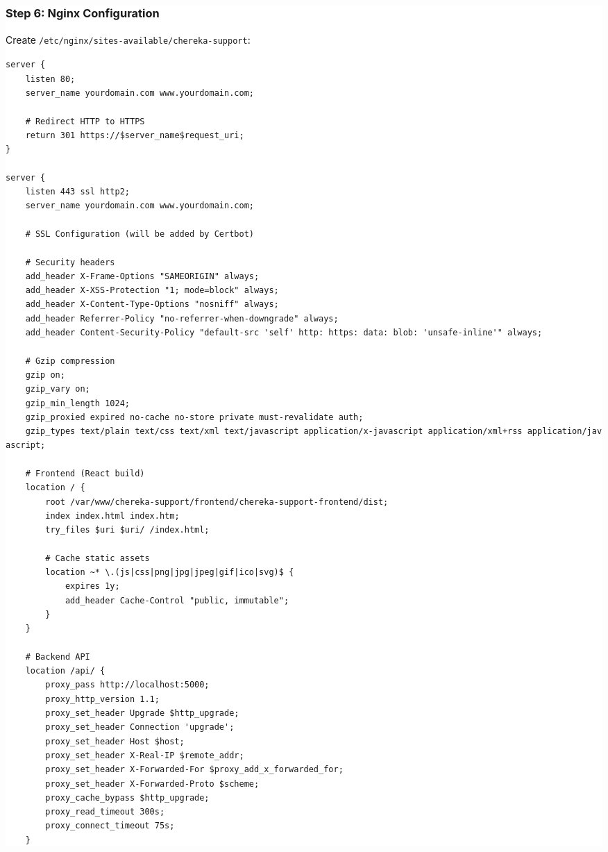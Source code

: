```javascript
```

### Step 6: Nginx Configuration

Create `/etc/nginx/sites-available/chereka-support`:

```nginx
server {
    listen 80;
    server_name yourdomain.com www.yourdomain.com;
    
    # Redirect HTTP to HTTPS
    return 301 https://$server_name$request_uri;
}

server {
    listen 443 ssl http2;
    server_name yourdomain.com www.yourdomain.com;
    
    # SSL Configuration (will be added by Certbot)
    
    # Security headers
    add_header X-Frame-Options "SAMEORIGIN" always;
    add_header X-XSS-Protection "1; mode=block" always;
    add_header X-Content-Type-Options "nosniff" always;
    add_header Referrer-Policy "no-referrer-when-downgrade" always;
    add_header Content-Security-Policy "default-src 'self' http: https: data: blob: 'unsafe-inline'" always;
    
    # Gzip compression
    gzip on;
    gzip_vary on;
    gzip_min_length 1024;
    gzip_proxied expired no-cache no-store private must-revalidate auth;
    gzip_types text/plain text/css text/xml text/javascript application/x-javascript application/xml+rss application/javascript;
    
    # Frontend (React build)
    location / {
        root /var/www/chereka-support/frontend/chereka-support-frontend/dist;
        index index.html index.htm;
        try_files $uri $uri/ /index.html;
        
        # Cache static assets
        location ~* \.(js|css|png|jpg|jpeg|gif|ico|svg)$ {
            expires 1y;
            add_header Cache-Control "public, immutable";
        }
    }
    
    # Backend API
    location /api/ {
        proxy_pass http://localhost:5000;
        proxy_http_version 1.1;
        proxy_set_header Upgrade $http_upgrade;
        proxy_set_header Connection 'upgrade';
        proxy_set_header Host $host;
        proxy_set_header X-Real-IP $remote_addr;
        proxy_set_header X-Forwarded-For $proxy_add_x_forwarded_for;
        proxy_set_header X-Forwarded-Proto $scheme;
        proxy_cache_bypass $http_upgrade;
        proxy_read_timeout 300s;
        proxy_connect_timeout 75s;
    }
```
